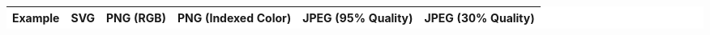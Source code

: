 | Example      | SVG                                                                                                                                  | PNG (RGB)                                                                                                                                  | PNG (Indexed Color)                                                                                                                                     | JPEG (95% Quality)                                                                                                                         | JPEG (30% Quality)                                                                                                                        |
| ------------ | ------------------------------------------------------------------------------------------------------------------------------------ | ------------------------------------------------------------------------------------------------------------------------------------------ | ------------------------------------------------------------------------------------------------------------------------------------------------------- | ------------------------------------------------------------------------------------------------------------------------------------------ | ----------------------------------------------------------------------------------------------------------------------------------------- |